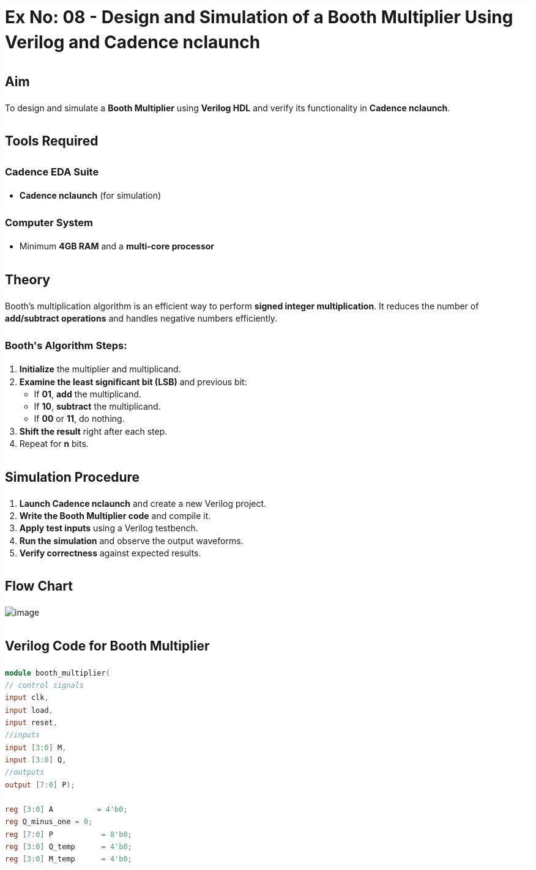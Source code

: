 # Ex No: 08 - Design and Simulation of a Booth Multiplier Using Verilog and Cadence nclaunch

## Aim
To design and simulate a **Booth Multiplier** using **Verilog HDL** and verify its functionality in **Cadence nclaunch**.

## Tools Required
### Cadence EDA Suite
- **Cadence nclaunch** (for simulation)

### Computer System
- Minimum **4GB RAM** and a **multi-core processor**

## Theory
Booth’s multiplication algorithm is an efficient way to perform **signed integer multiplication**. It reduces the number of **add/subtract operations** and handles negative numbers efficiently.

### Booth's Algorithm Steps:
1. **Initialize** the multiplier and multiplicand.
2. **Examine the least significant bit (LSB)** and previous bit:
   - If **01**, **add** the multiplicand.
   - If **10**, **subtract** the multiplicand.
   - If **00** or **11**, do nothing.
3. **Shift the result** right after each step.
4. Repeat for **n** bits.

## Simulation Procedure
1. **Launch Cadence nclaunch** and create a new Verilog project.
2. **Write the Booth Multiplier code** and compile it.
3. **Apply test inputs** using a Verilog testbench.
4. **Run the simulation** and observe the output waveforms.
5. **Verify correctness** against expected results.

## Flow Chart

![image](https://github.com/user-attachments/assets/a34dd25e-3043-4243-81a5-567165d3f4b2)


## Verilog Code for Booth Multiplier
```verilog
module booth_multiplier(
// control signals
input clk,
input load,
input reset,
//inputs
input [3:0] M,
input [3:0] Q,
//outputs
output [7:0] P);

reg [3:0] A          = 4'b0;
reg Q_minus_one = 0;
reg [7:0] P           = 8'b0;
reg [3:0] Q_temp      = 4'b0;
reg [3:0] M_temp      = 4'b0;
```